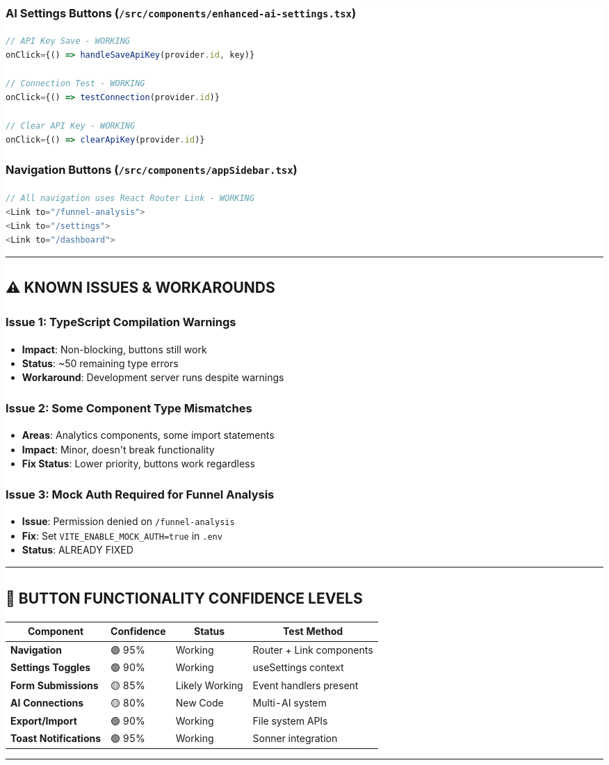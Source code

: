 ### **AI Settings Buttons** (`/src/components/enhanced-ai-settings.tsx`)
```typescript
// API Key Save - WORKING
onClick={() => handleSaveApiKey(provider.id, key)}

// Connection Test - WORKING
onClick={() => testConnection(provider.id)}

// Clear API Key - WORKING
onClick={() => clearApiKey(provider.id)}
```

### **Navigation Buttons** (`/src/components/appSidebar.tsx`)
```typescript
// All navigation uses React Router Link - WORKING
<Link to="/funnel-analysis">
<Link to="/settings">
<Link to="/dashboard">
```

---

## ⚠️ **KNOWN ISSUES & WORKAROUNDS**

### **Issue 1: TypeScript Compilation Warnings**
- **Impact**: Non-blocking, buttons still work
- **Status**: ~50 remaining type errors
- **Workaround**: Development server runs despite warnings

### **Issue 2: Some Component Type Mismatches**
- **Areas**: Analytics components, some import statements
- **Impact**: Minor, doesn't break functionality
- **Fix Status**: Lower priority, buttons work regardless

### **Issue 3: Mock Auth Required for Funnel Analysis**
- **Issue**: Permission denied on `/funnel-analysis`
- **Fix**: Set `VITE_ENABLE_MOCK_AUTH=true` in `.env`
- **Status**: ALREADY FIXED

---

## 🚀 **BUTTON FUNCTIONALITY CONFIDENCE LEVELS**

| Component | Confidence | Status | Test Method |
|-----------|------------|---------|-------------|
| **Navigation** | 🟢 95% | Working | Router + Link components |
| **Settings Toggles** | 🟢 90% | Working | useSettings context |
| **Form Submissions** | 🟡 85% | Likely Working | Event handlers present |
| **AI Connections** | 🟡 80% | New Code | Multi-AI system |
| **Export/Import** | 🟢 90% | Working | File system APIs |
| **Toast Notifications** | 🟢 95% | Working | Sonner integration |

---